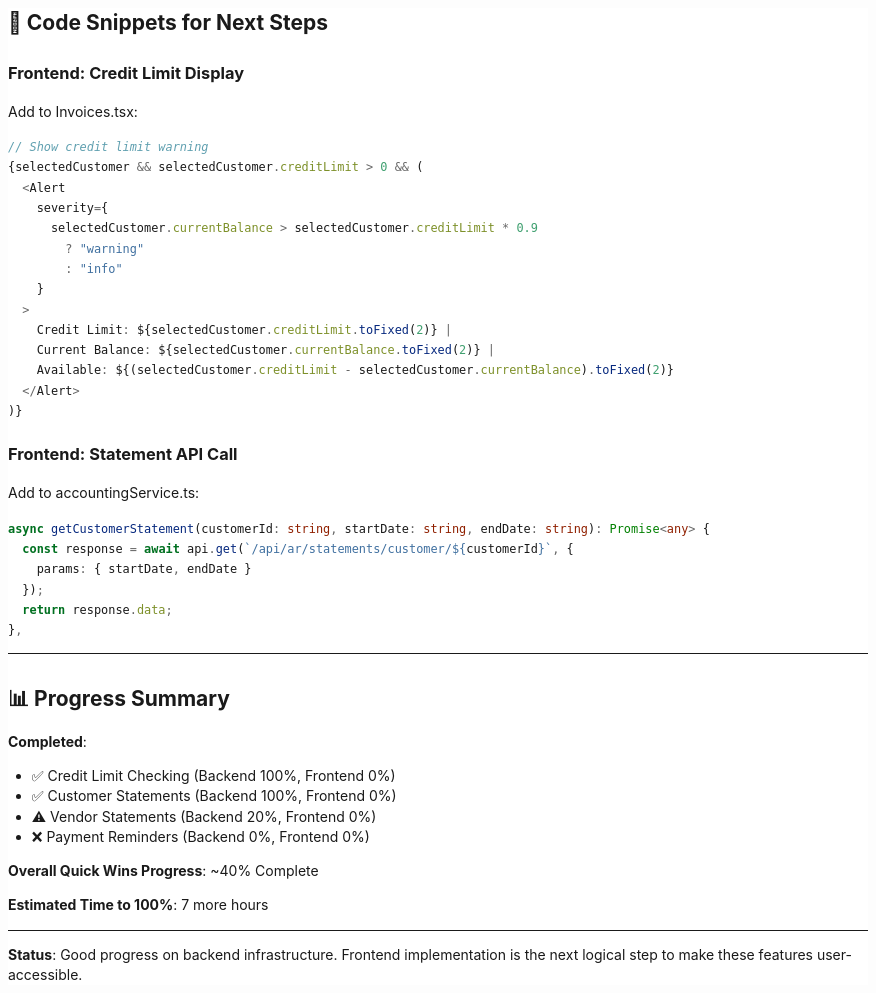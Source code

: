 
## 🔧 **Code Snippets for Next Steps**

### **Frontend: Credit Limit Display**
Add to Invoices.tsx:
```typescript
// Show credit limit warning
{selectedCustomer && selectedCustomer.creditLimit > 0 && (
  <Alert 
    severity={
      selectedCustomer.currentBalance > selectedCustomer.creditLimit * 0.9 
        ? "warning" 
        : "info"
    }
  >
    Credit Limit: ${selectedCustomer.creditLimit.toFixed(2)} | 
    Current Balance: ${selectedCustomer.currentBalance.toFixed(2)} | 
    Available: ${(selectedCustomer.creditLimit - selectedCustomer.currentBalance).toFixed(2)}
  </Alert>
)}
```

### **Frontend: Statement API Call**
Add to accountingService.ts:
```typescript
async getCustomerStatement(customerId: string, startDate: string, endDate: string): Promise<any> {
  const response = await api.get(`/api/ar/statements/customer/${customerId}`, {
    params: { startDate, endDate }
  });
  return response.data;
},
```

---

## 📊 **Progress Summary**

**Completed**:
- ✅ Credit Limit Checking (Backend 100%, Frontend 0%)
- ✅ Customer Statements (Backend 100%, Frontend 0%)
- ⚠️ Vendor Statements (Backend 20%, Frontend 0%)
- ❌ Payment Reminders (Backend 0%, Frontend 0%)

**Overall Quick Wins Progress**: ~40% Complete

**Estimated Time to 100%**: 7 more hours

---

**Status**: Good progress on backend infrastructure. Frontend implementation is the next logical step to make these features user-accessible.

